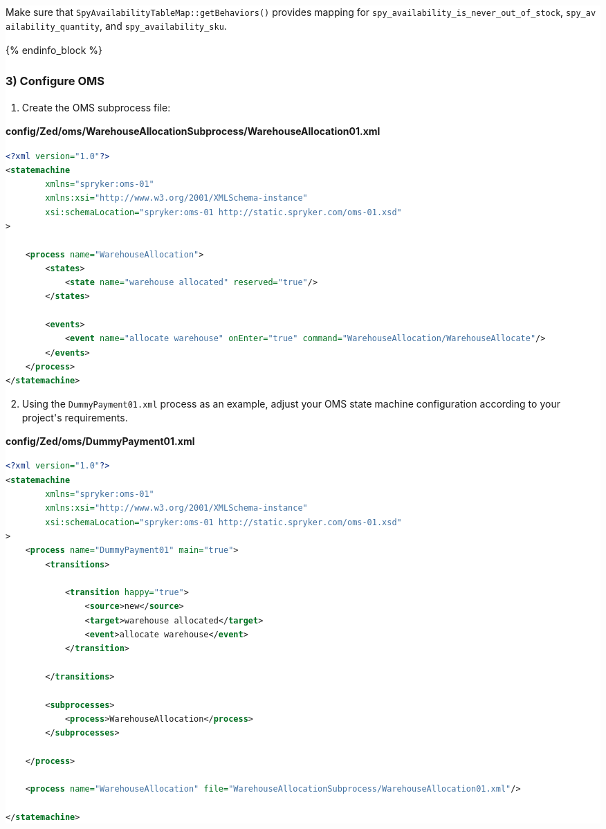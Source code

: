 Make sure that `SpyAvailabilityTableMap::getBehaviors()` provides mapping for `spy_availability_is_never_out_of_stock`, `spy_availability_quantity`, and `spy_availability_sku`.

{% endinfo_block %}

### 3) Configure OMS

1. Create the OMS subprocess file:

**config/Zed/oms/WarehouseAllocationSubprocess/WarehouseAllocation01.xml**

```xml
<?xml version="1.0"?>
<statemachine
        xmlns="spryker:oms-01"
        xmlns:xsi="http://www.w3.org/2001/XMLSchema-instance"
        xsi:schemaLocation="spryker:oms-01 http://static.spryker.com/oms-01.xsd"
>

    <process name="WarehouseAllocation">
        <states>
            <state name="warehouse allocated" reserved="true"/>
        </states>

        <events>
            <event name="allocate warehouse" onEnter="true" command="WarehouseAllocation/WarehouseAllocate"/>
        </events>
    </process>
</statemachine>
```

2. Using the `DummyPayment01.xml` process as an example, adjust your OMS state machine configuration according to your project's requirements.

**config/Zed/oms/DummyPayment01.xml**

```xml
<?xml version="1.0"?>
<statemachine
        xmlns="spryker:oms-01"
        xmlns:xsi="http://www.w3.org/2001/XMLSchema-instance"
        xsi:schemaLocation="spryker:oms-01 http://static.spryker.com/oms-01.xsd"
>
    <process name="DummyPayment01" main="true">
        <transitions>

            <transition happy="true">
                <source>new</source>
                <target>warehouse allocated</target>
                <event>allocate warehouse</event>
            </transition>

        </transitions>

        <subprocesses>
            <process>WarehouseAllocation</process>
        </subprocesses>

    </process>

    <process name="WarehouseAllocation" file="WarehouseAllocationSubprocess/WarehouseAllocation01.xml"/>

</statemachine>
```
